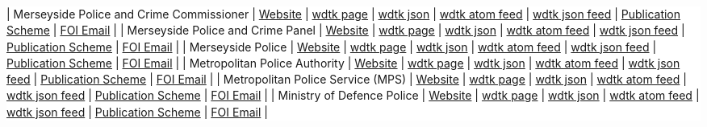 | Merseyside Police and Crime Commissioner                       | [Website](http://www.merseysidepcc.info)                                                                                                                                 | [wdtk page](https://www.whatdotheyknow.com/body/merseyside_pcc)                                               | [wdtk json](https://www.whatdotheyknow.com/body/merseyside_pcc.json)                                               | [wdtk atom feed](https://www.whatdotheyknow.com/feed/body/merseyside_pcc)                                               | [wdtk json feed](https://www.whatdotheyknow.com/feed/body/merseyside_pcc.json)                                               | [Publication Scheme](http://www.merseysidepcc.info/Transparency/FOI/Freedom-of-information.aspx)                                                                                | [FOI Email](mailto:info@merseysidepcc.info)                            |
| Merseyside Police and Crime Panel                              | [Website](http://councillors.knowsley.gov.uk/ieListMeetings.aspx?CommitteeId=796&StyleType=standard&StyleSize=none)                                                      | [wdtk page](https://www.whatdotheyknow.com/body/merseyside_pcp)                                               | [wdtk json](https://www.whatdotheyknow.com/body/merseyside_pcp.json)                                               | [wdtk atom feed](https://www.whatdotheyknow.com/feed/body/merseyside_pcp)                                               | [wdtk json feed](https://www.whatdotheyknow.com/feed/body/merseyside_pcp.json)                                               | [Publication Scheme]()                                                                                                                                                          | [FOI Email](mailto:merseysidepcp@knowsley.gov.uk)                      |
| Merseyside Police                                              | [Website](https://www.merseyside.police.uk)                                                                                                                              | [wdtk page](https://www.whatdotheyknow.com/body/merseyside_police)                                            | [wdtk json](https://www.whatdotheyknow.com/body/merseyside_police.json)                                            | [wdtk atom feed](https://www.whatdotheyknow.com/feed/body/merseyside_police)                                            | [wdtk json feed](https://www.whatdotheyknow.com/feed/body/merseyside_police.json)                                            | [Publication Scheme](http://www.merseyside.police.uk/html/aboutus/policies/foi-pub-scheme.htm)                                                                                  | [FOI Email](mailto:foi@merseyside.police.uk)                           |
| Metropolitan Police Authority                                  | [Website](http://www.mpa.gov.uk/)                                                                                                                                        | [wdtk page](https://www.whatdotheyknow.com/body/metropolitan_police_authority)                                | [wdtk json](https://www.whatdotheyknow.com/body/metropolitan_police_authority.json)                                | [wdtk atom feed](https://www.whatdotheyknow.com/feed/body/metropolitan_police_authority)                                | [wdtk json feed](https://www.whatdotheyknow.com/feed/body/metropolitan_police_authority.json)                                | [Publication Scheme]()                                                                                                                                                          | [FOI Email](mailto:enquiries@mopc.police.uk)                           |
| Metropolitan Police Service (MPS)                              | [Website](https://www.met.police.uk/)                                                                                                                                    | [wdtk page](https://www.whatdotheyknow.com/body/the_met)                                                      | [wdtk json](https://www.whatdotheyknow.com/body/the_met.json)                                                      | [wdtk atom feed](https://www.whatdotheyknow.com/feed/body/the_met)                                                      | [wdtk json feed](https://www.whatdotheyknow.com/feed/body/the_met.json)                                                      | [Publication Scheme](http://www.met.police.uk/foi/)                                                                                                                             | [FOI Email](mailto:foi@met.police.uk)                                  |
| Ministry of Defence Police                                     | [Website](https://www.mod.gov.uk)                                                                                                                                        | [wdtk page](https://www.whatdotheyknow.com/body/mdp)                                                          | [wdtk json](https://www.whatdotheyknow.com/body/mdp.json)                                                          | [wdtk atom feed](https://www.whatdotheyknow.com/feed/body/mdp)                                                          | [wdtk json feed](https://www.whatdotheyknow.com/feed/body/mdp.json)                                                          | [Publication Scheme]()                                                                                                                                                          | [FOI Email](mailto:MDP-FOI-DP@mod.gov.uk)                              |